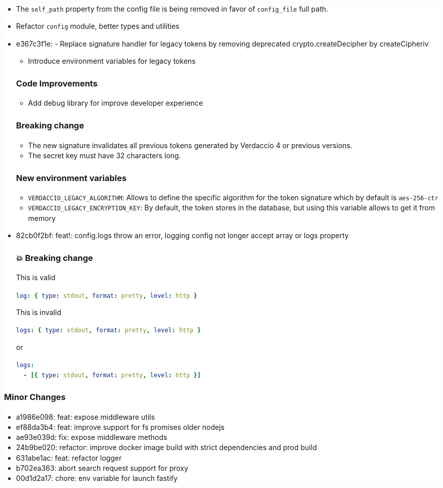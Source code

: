   - The `self_path` property from the config file is being removed in favor of `config_file` full path.
  - Refactor `config` module, better types and utilities

- e367c3f1e: - Replace signature handler for legacy tokens by removing deprecated crypto.createDecipher by createCipheriv

  - Introduce environment variables for legacy tokens

  ### Code Improvements

  - Add debug library for improve developer experience

  ### Breaking change

  - The new signature invalidates all previous tokens generated by Verdaccio 4 or previous versions.
  - The secret key must have 32 characters long.

  ### New environment variables

  - `VERDACCIO_LEGACY_ALGORITHM`: Allows to define the specific algorithm for the token signature which by default is `aes-256-ctr`
  - `VERDACCIO_LEGACY_ENCRYPTION_KEY`: By default, the token stores in the database, but using this variable allows to get it from memory

- 82cb0f2bf: feat!: config.logs throw an error, logging config not longer accept array or logs property

  ### 💥 Breaking change

  This is valid

  ```yaml
  log: { type: stdout, format: pretty, level: http }
  ```

  This is invalid

  ```yaml
  logs: { type: stdout, format: pretty, level: http }
  ```

  or

  ```yaml
  logs:
    - [{ type: stdout, format: pretty, level: http }]
  ```

### Minor Changes

- a1986e098: feat: expose middleware utils
- ef88da3b4: feat: improve support for fs promises older nodejs
- ae93e039d: fix: expose middleware methods
- 24b9be020: refactor: improve docker image build with strict dependencies and prod build
- 631abe1ac: feat: refactor logger
- b702ea363: abort search request support for proxy
- 00d1d2a17: chore: env variable for launch fastify

